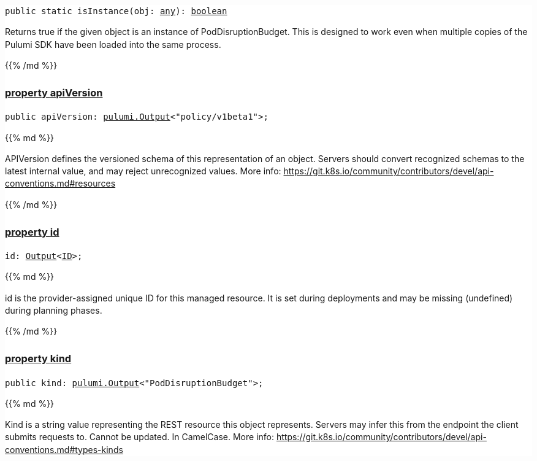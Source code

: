 <pre class="highlight"><span class='kd'>public static </span>isInstance(obj: <span class='kd'><a href='https://www.typescriptlang.org/docs/handbook/basic-types.html#any'>any</a></span>): <span class='kd'><a href='https://developer.mozilla.org/en-US/docs/Web/JavaScript/Reference/Global_Objects/Boolean'>boolean</a></span></pre>


Returns true if the given object is an instance of PodDisruptionBudget.  This is designed to work even
when multiple copies of the Pulumi SDK have been loaded into the same process.

{{% /md %}}
</div>
<h3 class="pdoc-member-header" id="PodDisruptionBudget-apiVersion">
<a class="pdoc-child-name" href="https://github.com/pulumi/pulumi-kubernetes/blob/29c5de9ab670fbde537d30d1d4f50dcdcebc101f/sdk/nodejs/policy/v1beta1/PodDisruptionBudget.ts#L20">property <b>apiVersion</b></a>
</h3>
<div class="pdoc-member-contents">
<pre class="highlight"><span class='kd'>public </span>apiVersion: <a href='/docs/reference/pkg/nodejs/pulumi/pulumi/#Output'>pulumi.Output</a>&lt;<span class='s2'>"policy/v1beta1"</span>&gt;;</pre>
{{% md %}}

APIVersion defines the versioned schema of this representation of an object. Servers should
convert recognized schemas to the latest internal value, and may reject unrecognized
values. More info:
https://git.k8s.io/community/contributors/devel/api-conventions.md#resources

{{% /md %}}
</div>
<h3 class="pdoc-member-header" id="PodDisruptionBudget-id">
<a class="pdoc-child-name" href="https://github.com/pulumi/pulumi-kubernetes/blob/29c5de9ab670fbde537d30d1d4f50dcdcebc101f/sdk/nodejs/node_modules/@pulumi/pulumi/resource.d.ts#L212">property <b>id</b></a>
</h3>
<div class="pdoc-member-contents">
<pre class="highlight"><span class='kd'></span>id: <a href='/docs/reference/pkg/nodejs/pulumi/pulumi/#Output'>Output</a>&lt;<a href='/docs/reference/pkg/nodejs/pulumi/pulumi/#ID'>ID</a>&gt;;</pre>
{{% md %}}

id is the provider-assigned unique ID for this managed resource.  It is set during
deployments and may be missing (undefined) during planning phases.

{{% /md %}}
</div>
<h3 class="pdoc-member-header" id="PodDisruptionBudget-kind">
<a class="pdoc-child-name" href="https://github.com/pulumi/pulumi-kubernetes/blob/29c5de9ab670fbde537d30d1d4f50dcdcebc101f/sdk/nodejs/policy/v1beta1/PodDisruptionBudget.ts#L28">property <b>kind</b></a>
</h3>
<div class="pdoc-member-contents">
<pre class="highlight"><span class='kd'>public </span>kind: <a href='/docs/reference/pkg/nodejs/pulumi/pulumi/#Output'>pulumi.Output</a>&lt;<span class='s2'>"PodDisruptionBudget"</span>&gt;;</pre>
{{% md %}}

Kind is a string value representing the REST resource this object represents. Servers may
infer this from the endpoint the client submits requests to. Cannot be updated. In
CamelCase. More info:
https://git.k8s.io/community/contributors/devel/api-conventions.md#types-kinds

